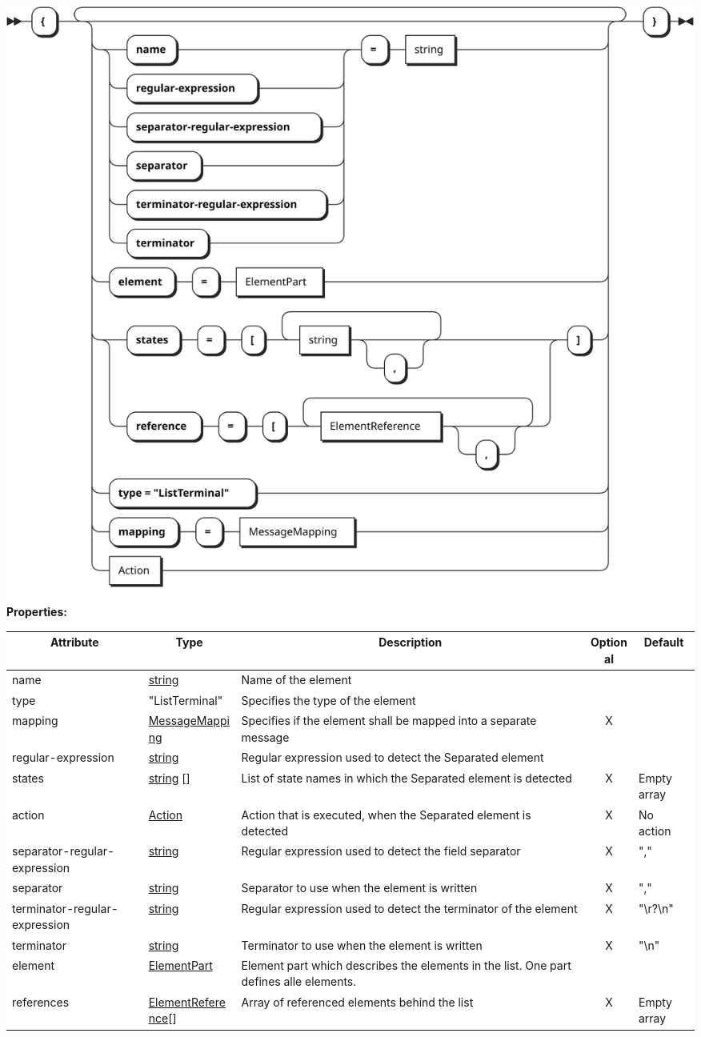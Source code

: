![](.grammar-images/ListTerminal.svg "ListTerminal Syntax Diagram (Format Generic)")

</div>

**Properties:**

| Attribute                     | Type                                     | Description                                                                            | Optional | Default     |
|-------------------------------|------------------------------------------|----------------------------------------------------------------------------------------|:--------:|-------------|
| name                          | [string](#string)                        | Name of the element                                                                    |          |             |
| type                          | "ListTerminal"                           | Specifies the type of the element                                                      |          |             |
| mapping                       | [MessageMapping](#message-mapping)       | Specifies if the element shall be mapped into a separate message                       |    X     |             |
| regular-expression            | [string](#string)                        | Regular expression used to detect the Separated element                                |          |             |
| states                        | [string](#string) []                     | List of state names in which the Separated element is detected                         |    X     | Empty array |
| action                        | [Action](#action)                        | Action that is executed, when the Separated element is detected                        |    X     | No action   |
| separator-regular-expression  | [string](#string)                        | Regular expression used to detect the field separator                                  |    X     | ","         |
| separator                     | [string](#string)                        | Separator to use when the element is written                                           |    X     | ","         |
| terminator-regular-expression | [string](#string)                        | Regular expression used to detect the terminator of the element                        |    X     | "\r?\n"     |
| terminator                    | [string](#string)                        | Terminator to use when the element is written                                          |    X     | "\n"        |
| element                       | [ElementPart](#element-parts)            | Element part which describes the elements in the list. One part defines alle elements. |          |             |
| references                    | [ElementReference](#element-reference)[] | Array of referenced elements behind the list                                           |    X     | Empty array |